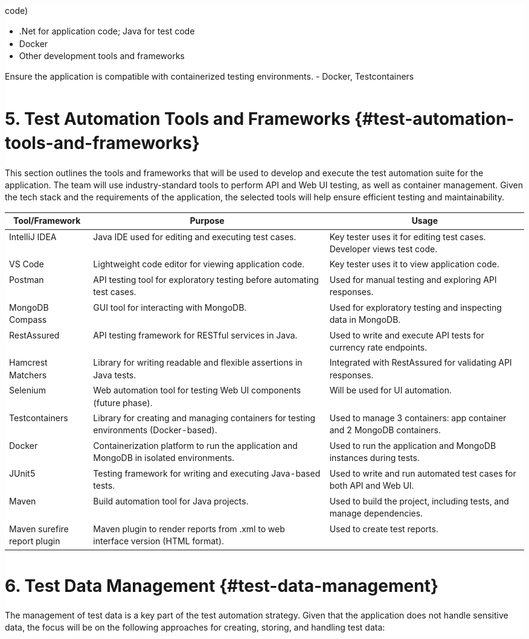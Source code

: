 code)<br />
- .Net for application code; Java for test code<br />
- Docker<br />
- Other development tools and frameworks</td>
</tr>
<tr class="even">
<td>Ensure the application is compatible with containerized testing
environments.</td>
<td>- Docker, Testcontainers</td>
</tr>
</tbody>
</table>

# 5. Test Automation Tools and Frameworks {#test-automation-tools-and-frameworks}

This section outlines the tools and frameworks that will be used to
develop and execute the test automation suite for the application. The
team will use industry-standard tools to perform API and Web UI testing,
as well as container management. Given the tech stack and the
requirements of the application, the selected tools will help ensure
efficient testing and maintainability.

| Tool/Framework               | Purpose                                                                                | Usage                                                                 |
|------------------------------|----------------------------------------------------------------------------------------|-----------------------------------------------------------------------|
| IntelliJ IDEA                | Java IDE used for editing and executing test cases.                                    | Key tester uses it for editing test cases. Developer views test code. |
| VS Code                      | Lightweight code editor for viewing application code.                                  | Key tester uses it to view application code.                          |
| Postman                      | API testing tool for exploratory testing before automating test cases.                 | Used for manual testing and exploring API responses.                  |
| MongoDB Compass              | GUI tool for interacting with MongoDB.                                                 | Used for exploratory testing and inspecting data in MongoDB.          |
| RestAssured                  | API testing framework for RESTful services in Java.                                    | Used to write and execute API tests for currency rate endpoints.      |
| Hamcrest Matchers            | Library for writing readable and flexible assertions in Java tests.                    | Integrated with RestAssured for validating API responses.             |
| Selenium                     | Web automation tool for testing Web UI components (future phase).                      | Will be used for UI automation.                                       |
| Testcontainers               | Library for creating and managing containers for testing environments (Docker-based).  | Used to manage 3 containers: app container and 2 MongoDB containers.  |
| Docker                       | Containerization platform to run the application and MongoDB in isolated environments. | Used to run the application and MongoDB instances during tests.       |
| JUnit5                       | Testing framework for writing and executing Java-based tests.                          | Used to write and run automated test cases for both API and Web UI.   |
| Maven                        | Build automation tool for Java projects.                                               | Used to build the project, including tests, and manage dependencies.  |
| Maven surefire report plugin | Maven plugin to render reports from .xml to web interface version (HTML format).       | Used to create test reports.                                          |

# 6. Test Data Management {#test-data-management}

The management of test data is a key part of the test automation
strategy. Given that the application does not handle sensitive data, the
focus will be on the following approaches for creating, storing, and
handling test data:

